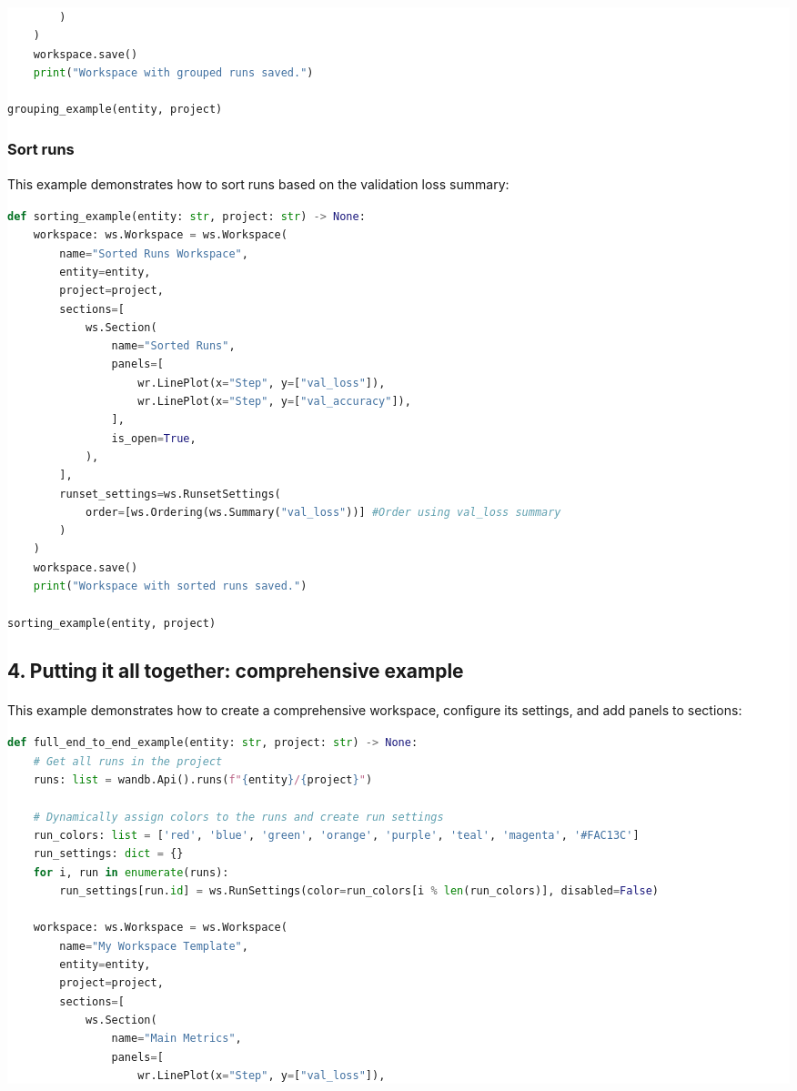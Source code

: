 ```python
        )
    )
    workspace.save()
    print("Workspace with grouped runs saved.")

grouping_example(entity, project)
```

### Sort runs
This example demonstrates how to sort runs based on the validation loss summary:


```python
def sorting_example(entity: str, project: str) -> None:
    workspace: ws.Workspace = ws.Workspace(
        name="Sorted Runs Workspace",
        entity=entity,
        project=project,
        sections=[
            ws.Section(
                name="Sorted Runs",
                panels=[
                    wr.LinePlot(x="Step", y=["val_loss"]),
                    wr.LinePlot(x="Step", y=["val_accuracy"]),
                ],
                is_open=True,
            ),
        ],
        runset_settings=ws.RunsetSettings(
            order=[ws.Ordering(ws.Summary("val_loss"))] #Order using val_loss summary
        )
    )
    workspace.save()
    print("Workspace with sorted runs saved.")

sorting_example(entity, project)
```

## 4. Putting it all together: comprehensive example

This example demonstrates how to create a comprehensive workspace, configure its settings, and add panels to sections:


```python
def full_end_to_end_example(entity: str, project: str) -> None:
    # Get all runs in the project
    runs: list = wandb.Api().runs(f"{entity}/{project}")

    # Dynamically assign colors to the runs and create run settings
    run_colors: list = ['red', 'blue', 'green', 'orange', 'purple', 'teal', 'magenta', '#FAC13C']
    run_settings: dict = {}
    for i, run in enumerate(runs):
        run_settings[run.id] = ws.RunSettings(color=run_colors[i % len(run_colors)], disabled=False)

    workspace: ws.Workspace = ws.Workspace(
        name="My Workspace Template",
        entity=entity,
        project=project,
        sections=[
            ws.Section(
                name="Main Metrics",
                panels=[
                    wr.LinePlot(x="Step", y=["val_loss"]),
```